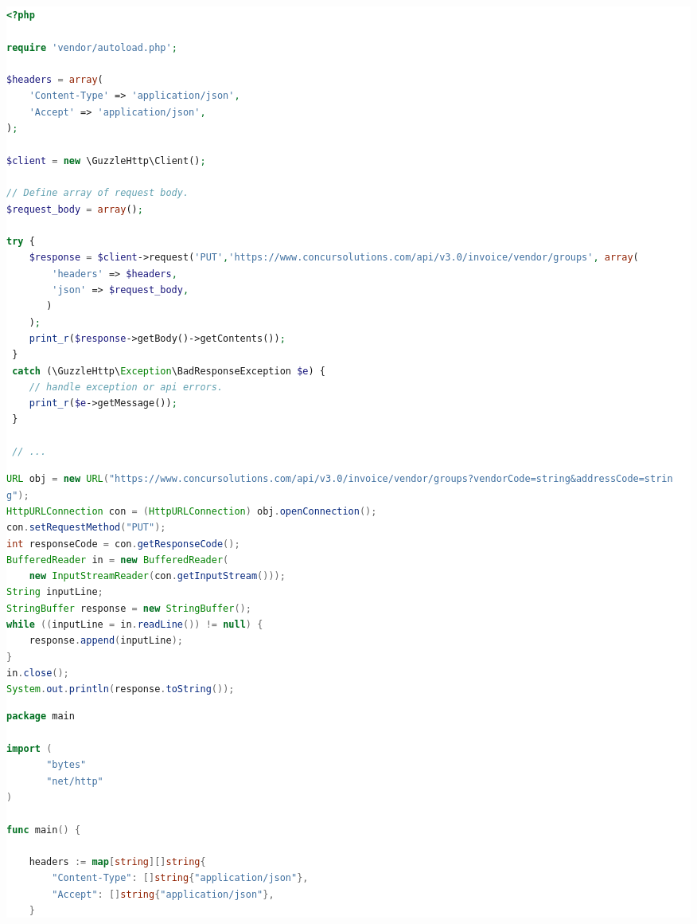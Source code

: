 ```php
<?php

require 'vendor/autoload.php';

$headers = array(
    'Content-Type' => 'application/json',
    'Accept' => 'application/json',
);

$client = new \GuzzleHttp\Client();

// Define array of request body.
$request_body = array();

try {
    $response = $client->request('PUT','https://www.concursolutions.com/api/v3.0/invoice/vendor/groups', array(
        'headers' => $headers,
        'json' => $request_body,
       )
    );
    print_r($response->getBody()->getContents());
 }
 catch (\GuzzleHttp\Exception\BadResponseException $e) {
    // handle exception or api errors.
    print_r($e->getMessage());
 }

 // ...

```

```java
URL obj = new URL("https://www.concursolutions.com/api/v3.0/invoice/vendor/groups?vendorCode=string&addressCode=string");
HttpURLConnection con = (HttpURLConnection) obj.openConnection();
con.setRequestMethod("PUT");
int responseCode = con.getResponseCode();
BufferedReader in = new BufferedReader(
    new InputStreamReader(con.getInputStream()));
String inputLine;
StringBuffer response = new StringBuffer();
while ((inputLine = in.readLine()) != null) {
    response.append(inputLine);
}
in.close();
System.out.println(response.toString());

```

```go
package main

import (
       "bytes"
       "net/http"
)

func main() {

    headers := map[string][]string{
        "Content-Type": []string{"application/json"},
        "Accept": []string{"application/json"},
    }
```